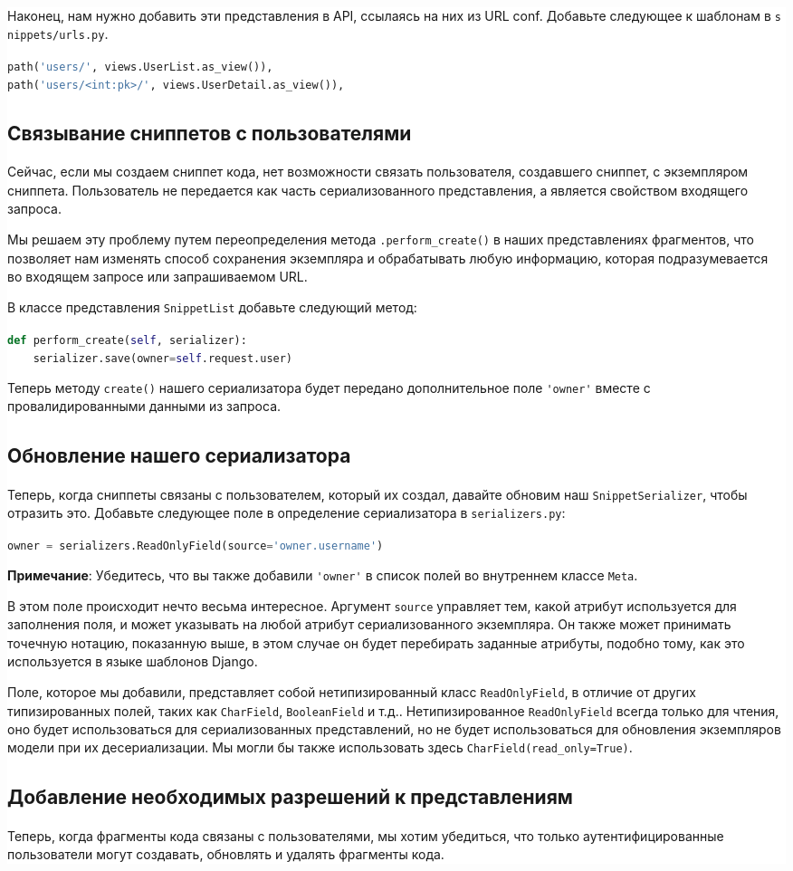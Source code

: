 Наконец, нам нужно добавить эти представления в API, ссылаясь на них из URL conf. Добавьте следующее к шаблонам в `snippets/urls.py`.

```python
path('users/', views.UserList.as_view()),
path('users/<int:pk>/', views.UserDetail.as_view()),
```

## Связывание сниппетов с пользователями

Сейчас, если мы создаем сниппет кода, нет возможности связать пользователя, создавшего сниппет, с экземпляром сниппета. Пользователь не передается как часть сериализованного представления, а является свойством входящего запроса.

Мы решаем эту проблему путем переопределения метода `.perform_create()` в наших представлениях фрагментов, что позволяет нам изменять способ сохранения экземпляра и обрабатывать любую информацию, которая подразумевается во входящем запросе или запрашиваемом URL.

В классе представления `SnippetList` добавьте следующий метод:

```python
def perform_create(self, serializer):
    serializer.save(owner=self.request.user)
```

Теперь методу `create()` нашего сериализатора будет передано дополнительное поле `'owner'` вместе с провалидированными данными из запроса.

## Обновление нашего сериализатора

Теперь, когда сниппеты связаны с пользователем, который их создал, давайте обновим наш `SnippetSerializer`, чтобы отразить это. Добавьте следующее поле в определение сериализатора в `serializers.py`:

```python
owner = serializers.ReadOnlyField(source='owner.username')
```

**Примечание**: Убедитесь, что вы также добавили `'owner'` в список полей во внутреннем классе `Meta`.

В этом поле происходит нечто весьма интересное. Аргумент `source` управляет тем, какой атрибут используется для заполнения поля, и может указывать на любой атрибут сериализованного экземпляра. Он также может принимать точечную нотацию, показанную выше, в этом случае он будет перебирать заданные атрибуты, подобно тому, как это используется в языке шаблонов Django.

Поле, которое мы добавили, представляет собой нетипизированный класс `ReadOnlyField`, в отличие от других типизированных полей, таких как `CharField`, `BooleanField` и т.д.. Нетипизированное `ReadOnlyField` всегда только для чтения, оно будет использоваться для сериализованных представлений, но не будет использоваться для обновления экземпляров модели при их десериализации. Мы могли бы также использовать здесь `CharField(read_only=True)`.

## Добавление необходимых разрешений к представлениям

Теперь, когда фрагменты кода связаны с пользователями, мы хотим убедиться, что только аутентифицированные пользователи могут создавать, обновлять и удалять фрагменты кода.
